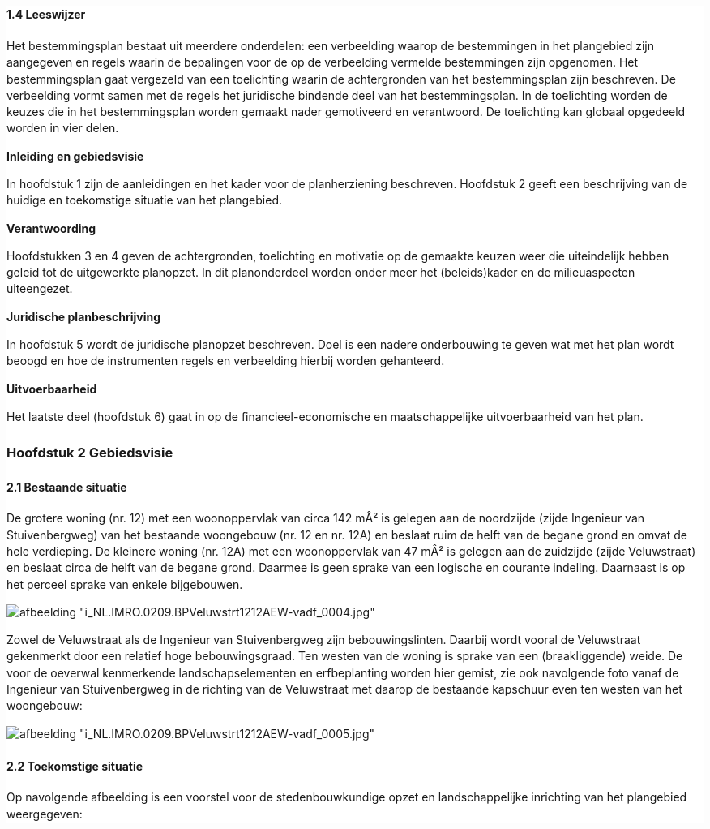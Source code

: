 #### 1\.4 Leeswijzer

Het bestemmingsplan bestaat uit meerdere onderdelen: een verbeelding waarop de bestemmingen in het plangebied zijn aangegeven en regels waarin de bepalingen voor de op de verbeelding vermelde bestemmingen zijn opgenomen. Het bestemmingsplan gaat vergezeld van een toelichting waarin de achtergronden van het bestemmingsplan zijn beschreven. De verbeelding vormt samen met de regels het juridische bindende deel van het bestemmingsplan. In de toelichting worden de keuzes die in het bestemmingsplan worden gemaakt nader gemotiveerd en verantwoord. De toelichting kan globaal opgedeeld worden in vier delen.

**Inleiding en gebiedsvisie**

In hoofdstuk 1 zijn de aanleidingen en het kader voor de planherziening beschreven. Hoofdstuk 2 geeft een beschrijving van de huidige en toekomstige situatie van het plangebied.

**Verantwoording**

Hoofdstukken 3 en 4 geven de achtergronden, toelichting en motivatie op de gemaakte keuzen weer die uiteindelijk hebben geleid tot de uitgewerkte planopzet. In dit planonderdeel worden onder meer het (beleids)kader en de milieuaspecten uiteengezet.

**Juridische planbeschrijving**

In hoofdstuk 5 wordt de juridische planopzet beschreven. Doel is een nadere onderbouwing te geven wat met het plan wordt beoogd en hoe de instrumenten regels en verbeelding hierbij worden gehanteerd.

**Uitvoerbaarheid**

Het laatste deel (hoofdstuk 6\) gaat in op de financieel\-economische en maatschappelijke uitvoerbaarheid van het plan.

### Hoofdstuk 2 Gebiedsvisie

#### 2\.1 Bestaande situatie

De grotere woning (nr. 12\) met een woonoppervlak van circa 142 mÂ² is gelegen aan de noordzijde (zijde Ingenieur van Stuivenbergweg) van het bestaande woongebouw (nr. 12 en nr. 12A) en beslaat ruim de helft van de begane grond en omvat de hele verdieping. De kleinere woning (nr. 12A) met een woonoppervlak van 47 mÂ² is gelegen aan de zuidzijde (zijde Veluwstraat) en beslaat circa de helft van de begane grond. Daarmee is geen sprake van een logische en courante indeling. Daarnaast is op het perceel sprake van enkele bijgebouwen.

![afbeelding "i_NL.IMRO.0209.BPVeluwstrt1212AEW-vadf_0004.jpg"](i_NL.IMRO.0209.BPVeluwstrt1212AEW-vadf_0004.jpg)

Zowel de Veluwstraat als de Ingenieur van Stuivenbergweg zijn bebouwingslinten. Daarbij wordt vooral de Veluwstraat gekenmerkt door een relatief hoge bebouwingsgraad. Ten westen van de woning is sprake van een (braakliggende) weide. De voor de oeverwal kenmerkende landschapselementen en erfbeplanting worden hier gemist, zie ook navolgende foto vanaf de Ingenieur van Stuivenbergweg in de richting van de Veluwstraat met daarop de bestaande kapschuur even ten westen van het woongebouw:

![afbeelding "i_NL.IMRO.0209.BPVeluwstrt1212AEW-vadf_0005.jpg"](i_NL.IMRO.0209.BPVeluwstrt1212AEW-vadf_0005.jpg)

#### 2\.2 Toekomstige situatie

Op navolgende afbeelding is een voorstel voor de stedenbouwkundige opzet en landschappelijke inrichting van het plangebied weergegeven:
